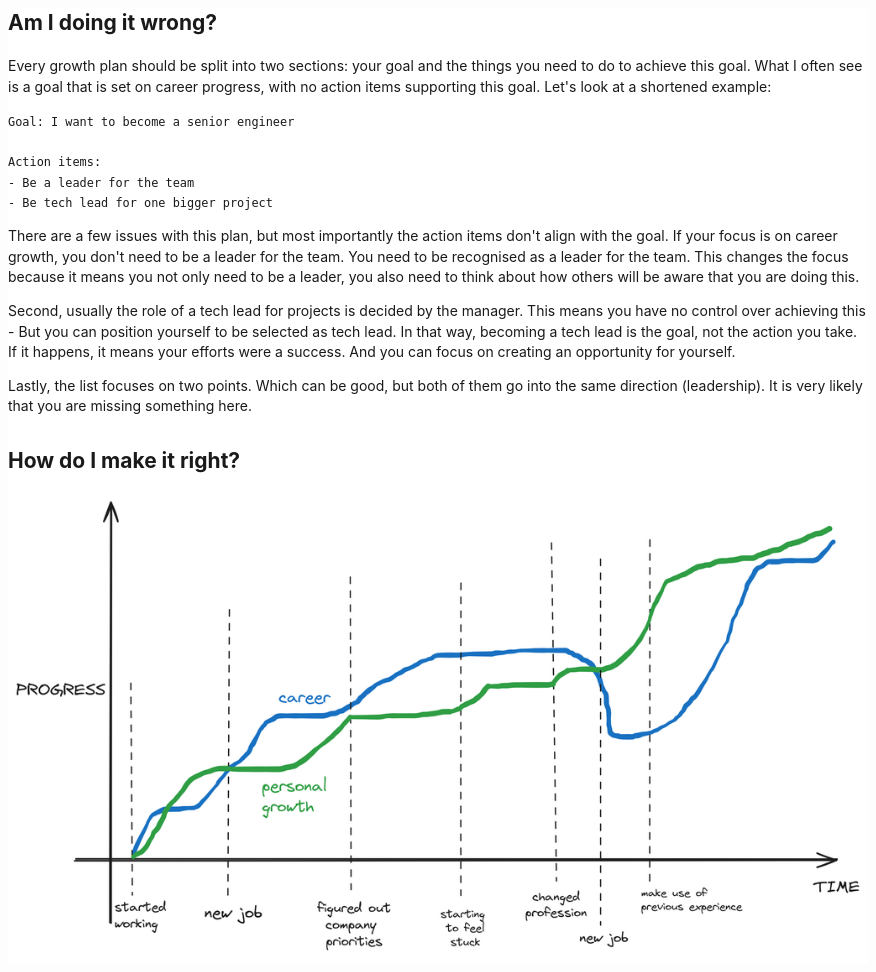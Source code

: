 ## Am I doing it wrong?

Every growth plan should be split into two sections: your goal and the things you need to do to achieve this goal.
What I often see is a goal that is set on career progress, with no action items supporting this goal.
Let's look at a shortened example:

```
Goal: I want to become a senior engineer

Action items:
- Be a leader for the team
- Be tech lead for one bigger project
```
There are a few issues with this plan, but most importantly the action items don't align with the goal.
If your focus is on career growth, you don't need to be a leader for the team.
You need to be recognised as a leader for the team. 
This changes the focus because it means you not only need to be a leader, you also need to think about how others will be aware that you are doing this. 

Second, usually the role of a tech lead for projects is decided by the manager. 
This means you have no control over achieving this - But you can position yourself to be selected as tech lead. 
In that way, becoming a tech lead is the goal, not the action you take. 
If it happens, it means your efforts were a success. 
And you can focus on creating an opportunity for yourself.

Lastly, the list focuses on two points.
Which can be good, but both of them go into the same direction (leadership). 
It is very likely that you are missing something here.

## How do I make it right?

![](growth_career_example.png)
